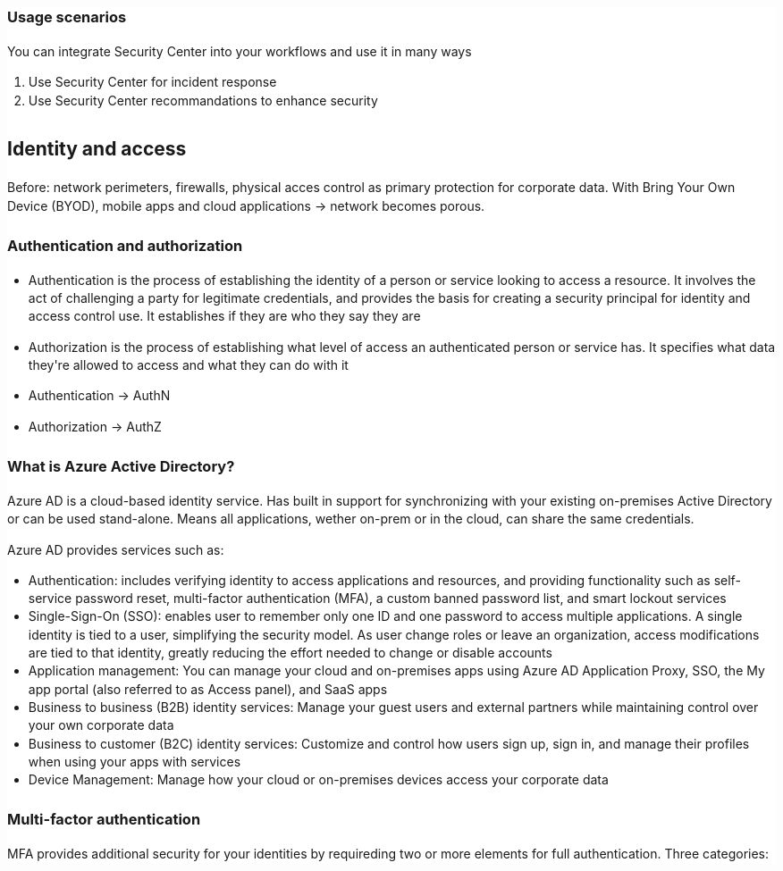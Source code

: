 ### Usage scenarios

You can integrate Security Center into your workflows and use it in many ways

1. Use Security Center for incident response
2. Use Security Center recommandations to enhance security

## Identity and access

Before: network perimeters, firewalls, physical acces control as primary protection for corporate data. With Bring Your Own Device (BYOD), mobile apps and cloud applications -> network becomes porous.

### Authentication and authorization

- Authentication is the process of establishing the identity of a person or service looking to access a resource. It involves the act of challenging a party for legitimate credentials, and provides the basis for creating a security principal for identity and access control use. It establishes if they are who they say they are
- Authorization is the process of establishing what level of access an authenticated person or service has. It specifies what data they're allowed to access and what they can do with it

- Authentication -> AuthN
- Authorization -> AuthZ

### What is Azure Active Directory?

Azure AD is a cloud-based identity service. Has built in support for synchronizing with your existing on-premises Active Directory or can be used stand-alone. Means all applications, wether on-prem or in the cloud, can share the same credentials.

Azure AD provides services such as:

- Authentication: includes verifying identity to access applications and resources, and providing functionality such as self-service password reset, multi-factor authentication (MFA), a custom banned password list, and smart lockout services
- Single-Sign-On (SSO): enables user to remember only one ID and one password to access multiple applications. A single identity is tied to a user, simplifying the security model. As user change roles or leave an organization, access modifications are tied to that identity, greatly reducing the effort needed to change or disable accounts
- Application management: You can manage your cloud and on-premises apps using Azure AD Application Proxy, SSO, the My app portal (also referred to as Access panel), and SaaS apps
- Business to business (B2B) identity services: Manage your guest users and external partners while maintaining control over your own corporate data
- Business to customer (B2C) identity services: Customize and control how users sign up, sign in, and manage their profiles when using your apps with services
- Device Management: Manage how your cloud or on-premises devices access your corporate data

### Multi-factor authentication

MFA provides additional security for your identities by requireding two or more elements for full authentication. Three categories:

